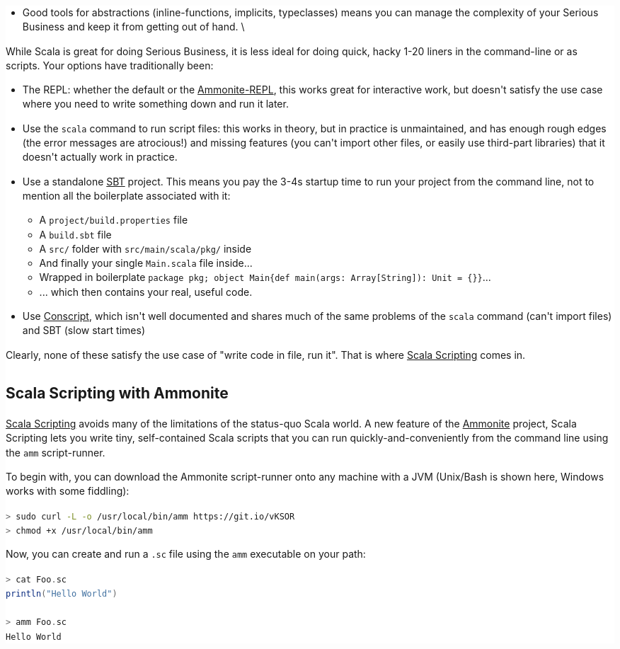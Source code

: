 - Good tools for abstractions (inline-functions, implicits, typeclasses) means
  you can manage the complexity of your Serious Business and keep it from
  getting out of hand. \

While Scala is great for doing Serious Business, it is less ideal for doing
quick, hacky 1-20 liners in the command-line or as scripts. Your options have
traditionally been:

- The REPL: whether the default or the [Ammonite-REPL], this works great for
  interactive work, but doesn't satisfy the use case where you need to write
  something down and run it later.

- Use the `scala` command to run script files: this works in theory, but in
  practice is unmaintained, and has enough rough edges (the error messages are
  atrocious!) and missing features (you can't import other files, or easily use
  third-part libraries) that it doesn't actually work in practice.

- Use a standalone [SBT](http://www.scala-sbt.org/) project. This means you
  pay the 3-4s startup time to run your project from the command line, not to
  mention all the boilerplate associated with it:

    - A `project/build.properties` file
    - A `build.sbt` file
    - A `src/` folder with `src/main/scala/pkg/` inside
    - And finally your single `Main.scala` file inside...
    - Wrapped in boilerplate `package pkg; object Main{def main(args: Array[String]): Unit = {}}`...
    - ... which then contains your real, useful code.

- Use [Conscript](http://www.foundweekends.org/conscript/), which isn't well
  documented and shares much of the same problems of the `scala` command
  (can't import files) and SBT (slow start times)

Clearly, none of these satisfy the use case of "write code in file, run it".
That is where [Scala Scripting] comes in.

## Scala Scripting with Ammonite

[Scala Scripting] avoids many of the limitations of the status-quo Scala world.
A new feature of the [Ammonite](http://www.lihaoyi.com/Ammonite/) project, Scala
Scripting lets you write tiny, self-contained Scala scripts that you can run
quickly-and-conveniently from the command line using the `amm` script-runner.

To begin with, you can download the Ammonite script-runner onto any machine
with a JVM (Unix/Bash is shown here, Windows works with some fiddling):

```bash
> sudo curl -L -o /usr/local/bin/amm https://git.io/vKSOR
> chmod +x /usr/local/bin/amm
```

Now, you can create and run a `.sc` file using the `amm` executable on your
path:

```scala
> cat Foo.sc
println("Hello World")

> amm Foo.sc
Hello World
```


[Ammonite-REPL]: http://www.lihaoyi.com/Ammonite/
[Scala Scripting]: http://www.lihaoyi.com/Ammonite/#ScalaScripts
[Trending Scala Repositories]: https://github.com/trending/scala?since=daily
[Disqus]: https://disqus.com/
[Scalatags]: http://www.lihaoyi.com/scalatags/
[XSS injection]: https://en.wikipedia.org/wiki/Cross-site_scripting